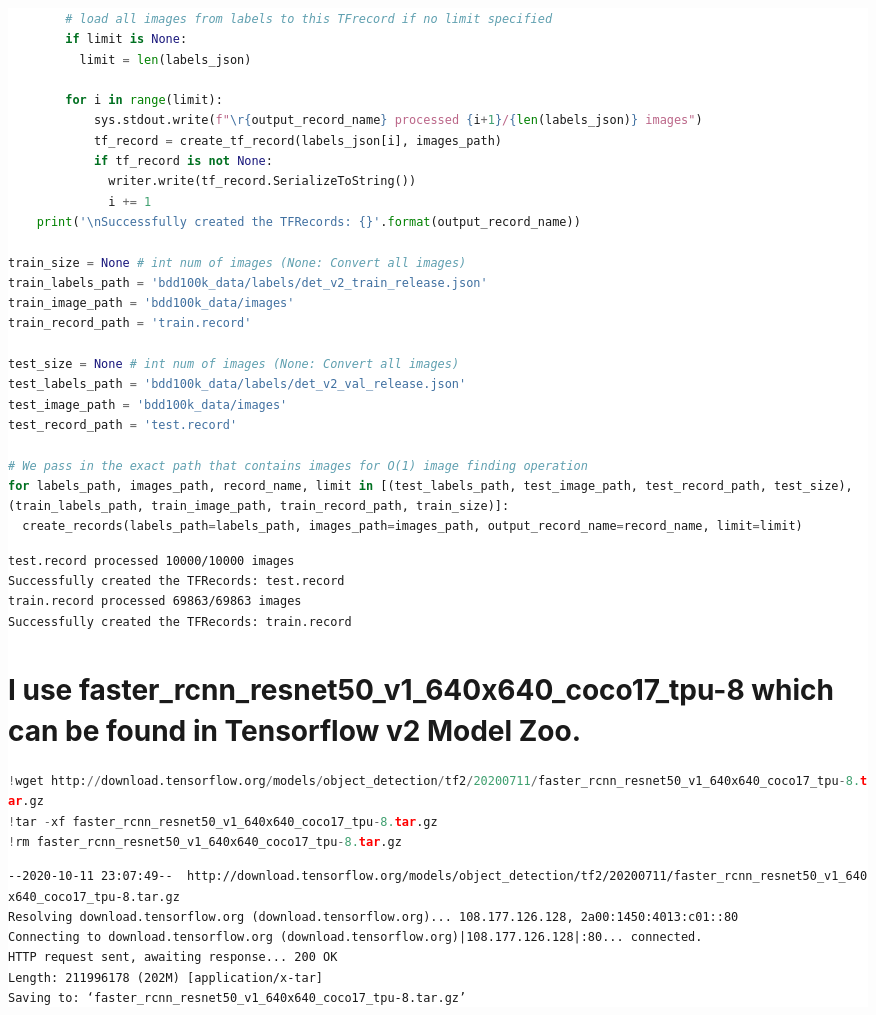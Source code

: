 ```python
        # load all images from labels to this TFrecord if no limit specified
        if limit is None:
          limit = len(labels_json)

        for i in range(limit):
            sys.stdout.write(f"\r{output_record_name} processed {i+1}/{len(labels_json)} images")
            tf_record = create_tf_record(labels_json[i], images_path)
            if tf_record is not None:
              writer.write(tf_record.SerializeToString())
              i += 1
    print('\nSuccessfully created the TFRecords: {}'.format(output_record_name))

train_size = None # int num of images (None: Convert all images)
train_labels_path = 'bdd100k_data/labels/det_v2_train_release.json'
train_image_path = 'bdd100k_data/images'
train_record_path = 'train.record'

test_size = None # int num of images (None: Convert all images)
test_labels_path = 'bdd100k_data/labels/det_v2_val_release.json'
test_image_path = 'bdd100k_data/images'
test_record_path = 'test.record'

# We pass in the exact path that contains images for O(1) image finding operation
for labels_path, images_path, record_name, limit in [(test_labels_path, test_image_path, test_record_path, test_size), (train_labels_path, train_image_path, train_record_path, train_size)]:
  create_records(labels_path=labels_path, images_path=images_path, output_record_name=record_name, limit=limit)
```

    test.record processed 10000/10000 images
    Successfully created the TFRecords: test.record
    train.record processed 69863/69863 images
    Successfully created the TFRecords: train.record


# I use faster_rcnn_resnet50_v1_640x640_coco17_tpu-8  which can be found in Tensorflow v2 Model Zoo.


```python
!wget http://download.tensorflow.org/models/object_detection/tf2/20200711/faster_rcnn_resnet50_v1_640x640_coco17_tpu-8.tar.gz
!tar -xf faster_rcnn_resnet50_v1_640x640_coco17_tpu-8.tar.gz
!rm faster_rcnn_resnet50_v1_640x640_coco17_tpu-8.tar.gz
```

    --2020-10-11 23:07:49--  http://download.tensorflow.org/models/object_detection/tf2/20200711/faster_rcnn_resnet50_v1_640x640_coco17_tpu-8.tar.gz
    Resolving download.tensorflow.org (download.tensorflow.org)... 108.177.126.128, 2a00:1450:4013:c01::80
    Connecting to download.tensorflow.org (download.tensorflow.org)|108.177.126.128|:80... connected.
    HTTP request sent, awaiting response... 200 OK
    Length: 211996178 (202M) [application/x-tar]
    Saving to: ‘faster_rcnn_resnet50_v1_640x640_coco17_tpu-8.tar.gz’
    